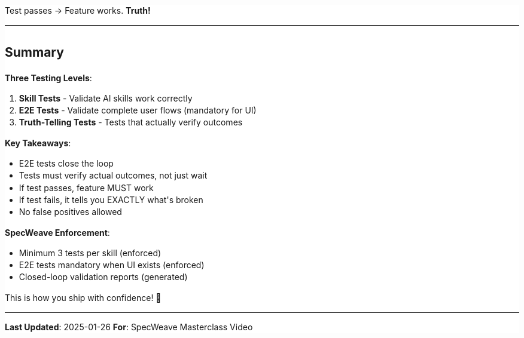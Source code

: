 Test passes → Feature works. **Truth!**

---

## Summary

**Three Testing Levels**:
1. **Skill Tests** - Validate AI skills work correctly
2. **E2E Tests** - Validate complete user flows (mandatory for UI)
3. **Truth-Telling Tests** - Tests that actually verify outcomes

**Key Takeaways**:
- E2E tests close the loop
- Tests must verify actual outcomes, not just wait
- If test passes, feature MUST work
- If test fails, it tells you EXACTLY what's broken
- No false positives allowed

**SpecWeave Enforcement**:
- Minimum 3 tests per skill (enforced)
- E2E tests mandatory when UI exists (enforced)
- Closed-loop validation reports (generated)

This is how you ship with confidence! 🎉

---

**Last Updated**: 2025-01-26
**For**: SpecWeave Masterclass Video
